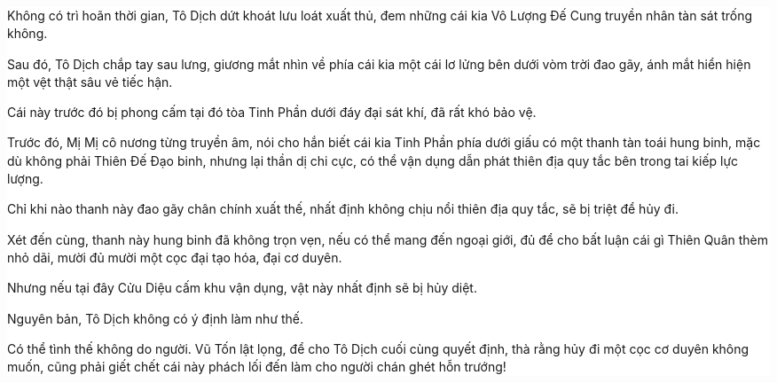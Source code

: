 Không có trì hoãn thời gian, Tô Dịch dứt khoát lưu loát xuất thủ, đem những cái kia Vô Lượng Đế Cung truyền nhân tàn sát trống không.

Sau đó, Tô Dịch chắp tay sau lưng, giương mắt nhìn về phía cái kia một cái lơ lửng bên dưới vòm trời đao gãy, ánh mắt hiển hiện một vệt thật sâu vẻ tiếc hận.

Cái này trước đó bị phong cấm tại đó tòa Tinh Phần dưới đáy đại sát khí, đã rất khó bảo vệ.

Trước đó, Mị Mị cô nương từng truyền âm, nói cho hắn biết cái kia Tinh Phần phía dưới giấu có một thanh tàn toái hung binh, mặc dù không phải Thiên Đế Đạo binh, nhưng lại thần dị chi cực, có thể vận dụng dẫn phát thiên địa quy tắc bên trong tai kiếp lực lượng.

Chỉ khi nào thanh này đao gãy chân chính xuất thế, nhất định không chịu nổi thiên địa quy tắc, sẽ bị triệt để hủy đi.

Xét đến cùng, thanh này hung binh đã không trọn vẹn, nếu có thể mang đến ngoại giới, đủ để cho bất luận cái gì Thiên Quân thèm nhỏ dãi, mười đủ mười một cọc đại tạo hóa, đại cơ duyên.

Nhưng nếu tại đây Cửu Diệu cấm khu vận dụng, vật này nhất định sẽ bị hủy diệt.

Nguyên bản, Tô Dịch không có ý định làm như thế.

Có thể tình thế không do người. Vũ Tốn lật lọng, để cho Tô Dịch cuối cùng quyết định, thà rằng hủy đi một cọc cơ duyên không muốn, cũng phải giết chết cái này phách lối đến làm cho người chán ghét hỗn trướng!




